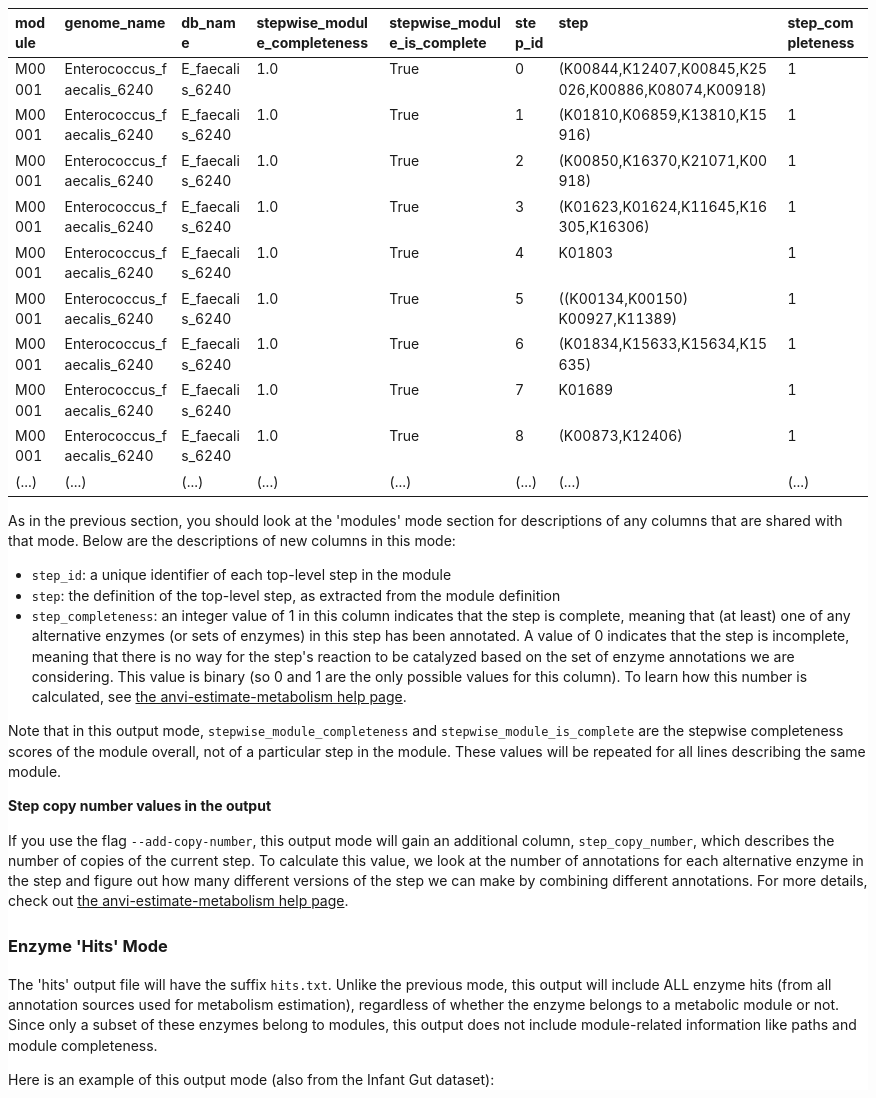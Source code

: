 |**module**|**genome_name**|**db_name**|**stepwise_module_completeness**|**stepwise_module_is_complete**|**step_id**|**step**|**step_completeness**|
|:--|:--|:--|:--|:--|:--|:--|:--|
|M00001|Enterococcus_faecalis_6240|E_faecalis_6240|1.0|True|0|(K00844,K12407,K00845,K25026,K00886,K08074,K00918)|1|
|M00001|Enterococcus_faecalis_6240|E_faecalis_6240|1.0|True|1|(K01810,K06859,K13810,K15916)|1|
|M00001|Enterococcus_faecalis_6240|E_faecalis_6240|1.0|True|2|(K00850,K16370,K21071,K00918)|1|
|M00001|Enterococcus_faecalis_6240|E_faecalis_6240|1.0|True|3|(K01623,K01624,K11645,K16305,K16306)|1|
|M00001|Enterococcus_faecalis_6240|E_faecalis_6240|1.0|True|4|K01803|1|
|M00001|Enterococcus_faecalis_6240|E_faecalis_6240|1.0|True|5|((K00134,K00150) K00927,K11389)|1|
|M00001|Enterococcus_faecalis_6240|E_faecalis_6240|1.0|True|6|(K01834,K15633,K15634,K15635)|1|
|M00001|Enterococcus_faecalis_6240|E_faecalis_6240|1.0|True|7|K01689|1|
|M00001|Enterococcus_faecalis_6240|E_faecalis_6240|1.0|True|8|(K00873,K12406)|1|
|(...)|(...)|(...)|(...)|(...)|(...)|(...)|(...)|

As in the previous section, you should look at the 'modules' mode section for descriptions of any columns that are shared with that mode. Below are the descriptions of new columns in this mode:
- `step_id`: a unique identifier of each top-level step in the module
- `step`: the definition of the top-level step, as extracted from the module definition
- `step_completeness`: an integer value of 1 in this column indicates that the step is complete, meaning that (at least) one of any alternative enzymes (or sets of enzymes) in this step has been annotated. A value of 0 indicates that the step is incomplete, meaning that there is no way for the step's reaction to be catalyzed based on the set of enzyme annotations we are considering. This value is binary (so 0 and 1 are the only possible values for this column). To learn how this number is calculated, see [the anvi-estimate-metabolism help page](https://anvio.org/help/main/programs/anvi-estimate-metabolism/#how-is-stepwise-completenesscopy-number-calculated).

Note that in this output mode, `stepwise_module_completeness` and `stepwise_module_is_complete` are the stepwise completeness scores of the module overall, not of a particular step in the module. These values will be repeated for all lines describing the same module.

**Step copy number values in the output**

If you use the flag `--add-copy-number`, this output mode will gain an additional column, `step_copy_number`, which describes the number of copies of the current step. To calculate this value, we look at the number of annotations for each alternative enzyme in the step and figure out how many different versions of the step we can make by combining different annotations. For more details, check out [the anvi-estimate-metabolism help page](https://anvio.org/help/main/programs/anvi-estimate-metabolism/#how-is-stepwise-completenesscopy-number-calculated).

### Enzyme 'Hits' Mode

The 'hits' output file will have the suffix `hits.txt`. Unlike the previous mode, this output will include ALL enzyme hits (from all annotation sources used for metabolism estimation), regardless of whether the enzyme belongs to a metabolic module or not. Since only a subset of these enzymes belong to modules, this output does not include module-related information like paths and module completeness.

Here is an example of this output mode (also from the Infant Gut dataset):
